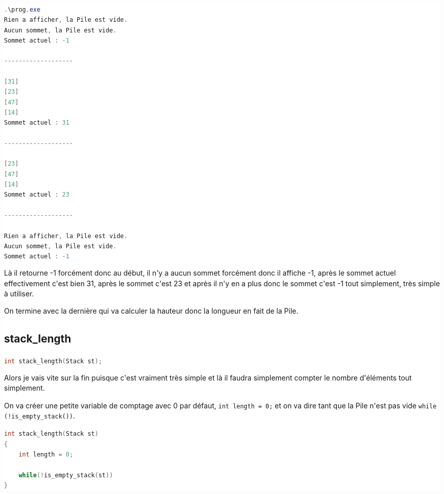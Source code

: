 ```powershell
.\prog.exe
Rien a afficher, la Pile est vide.
Aucun sommet, la Pile est vide.   
Sommet actuel : -1

-------------------

[31]
[23]
[47]
[14]
Sommet actuel : 31 

-------------------

[23]
[47]
[14]
Sommet actuel : 23 

-------------------

Rien a afficher, la Pile est vide.
Aucun sommet, la Pile est vide.   
Sommet actuel : -1
```

Là il retourne -1 forcément donc au début, il n'y a aucun sommet forcément donc il affiche -1, après le sommet actuel effectivement c'est bien 31, après le sommet c'est 23 et après il n'y en a plus donc le sommet c'est -1 tout simplement, très simple à utiliser.

On termine avec la dernière qui va calculer la hauteur donc la longueur en fait de la Pile.

## stack_length

```h
int stack_length(Stack st);
```

Alors je vais vite sur la fin puisque c'est vraiment très simple et là il faudra simplement compter le nombre d'éléments tout simplement.

On va créer une petite variable de comptage avec 0 par défaut, `int length = 0;` et on va dire tant que la Pile n'est pas vide `while(!is_empty_stack())`.

```c
int stack_length(Stack st)
{
    int length = 0;

    while(!is_empty_stack(st))
}
```
